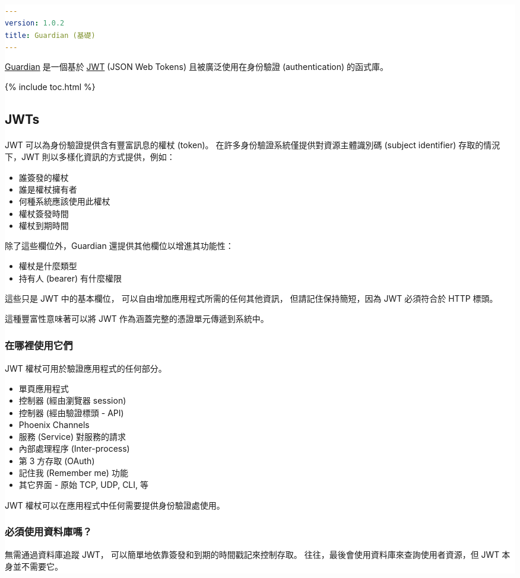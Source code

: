 ```yaml
---
version: 1.0.2
title: Guardian (基礎)
---
```


[Guardian](https://github.com/ueberauth/guardian) 是一個基於 [JWT](https://jwt.io/) (JSON Web Tokens) 且被廣泛使用在身份驗證 (authentication) 的函式庫。

{% include toc.html %}

## JWTs

JWT 可以為身份驗證提供含有豐富訊息的權杖 (token)。
在許多身份驗證系統僅提供對資源主體識別碼 (subject identifier) 存取的情況下，JWT 則以多樣化資訊的方式提供，例如： 

* 誰簽發的權杖
* 誰是權杖擁有者
* 何種系統應該使用此權杖
* 權杖簽發時間
* 權杖到期時間

除了這些欄位外，Guardian 還提供其他欄位以增進其功能性：

* 權杖是什麼類型
* 持有人 (bearer) 有什麼權限

這些只是 JWT 中的基本欄位，
可以自由增加應用程式所需的任何其他資訊，
但請記住保持簡短，因為 JWT 必須符合於 HTTP 標頭。

這種豐富性意味著可以將 JWT 作為涵蓋完整的憑證單元傳遞到系統中。

### 在哪裡使用它們

JWT 權杖可用於驗證應用程式的任何部分。

* 單頁應用程式
* 控制器 (經由瀏覽器 session)
* 控制器 (經由驗證標頭 - API)
* Phoenix Channels
* 服務 (Service) 對服務的請求
* 內部處理程序 (Inter-process)
* 第 3 方存取 (OAuth)
* 記住我 (Remember me) 功能
* 其它界面 - 原始 TCP, UDP, CLI, 等

JWT 權杖可以在應用程式中任何需要提供身份驗證處使用。

### 必須使用資料庫嗎？

無需通過資料庫追蹤 JWT，
可以簡單地依靠簽發和到期的時間戳記來控制存取。
往往，最後會使用資料庫來查詢使用者資源，但 JWT 本身並不需要它。
